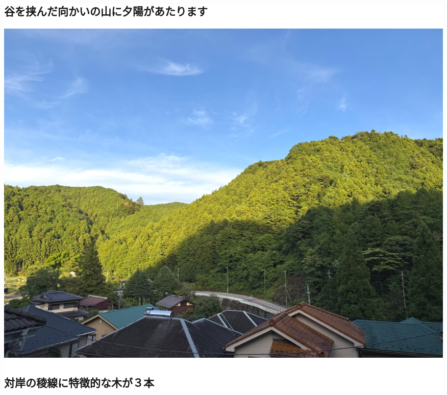 <h2><span class="yellow">谷を挟んだ向かいの山に夕陽があたります</span></h2>
<a href="20250721_007.JPG" target="_blank"><img src="20250721_007.JPG" alt="サンプル画像" width="900" /></a>
    
<h2><span class="yellow">対岸の稜線に特徴的な木が３本</span></h2>